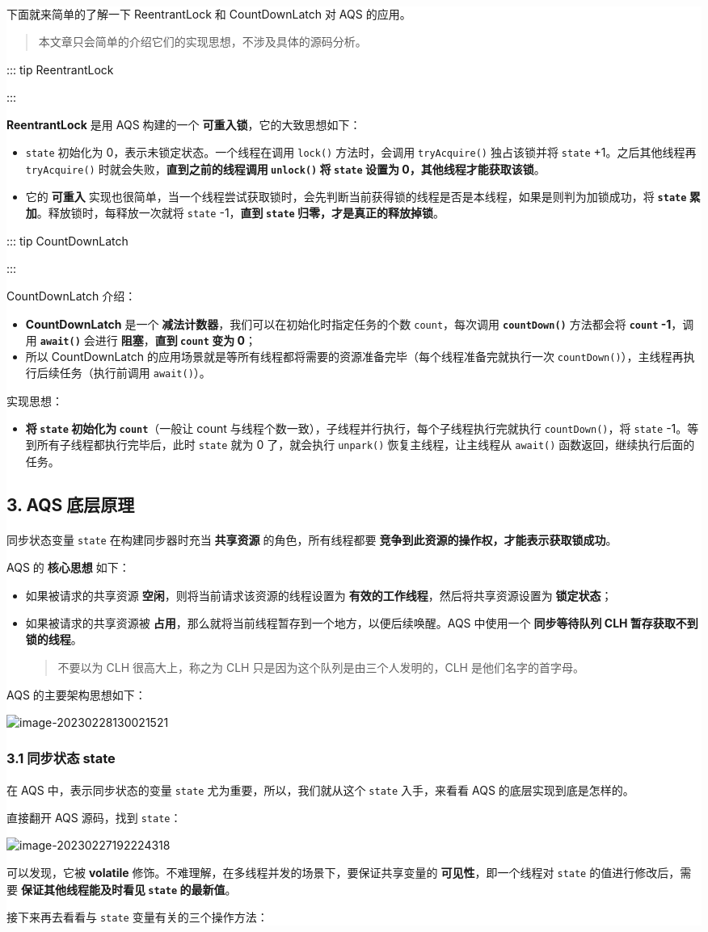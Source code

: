 下面就来简单的了解一下 ReentrantLock 和 CountDownLatch 对 AQS 的应用。

> 本文章只会简单的介绍它们的实现思想，不涉及具体的源码分析。

::: tip ReentrantLock

:::

**ReentrantLock** 是用 AQS 构建的一个 **可重入锁**，它的大致思想如下：

- `state` 初始化为 0，表示未锁定状态。一个线程在调用 `lock()` 方法时，会调用 `tryAcquire()` 独占该锁并将 `state` +1。之后其他线程再 `tryAcquire()` 时就会失败，**直到之前的线程调用 `unlock()` 将 `state` 设置为 0，其他线程才能获取该锁**。

- 它的 **可重入** 实现也很简单，当一个线程尝试获取锁时，会先判断当前获得锁的线程是否是本线程，如果是则判为加锁成功，将 **`state` 累加**。释放锁时，每释放一次就将 `state` -1，**直到 `state` 归零，才是真正的释放掉锁**。

::: tip CountDownLatch

:::

CountDownLatch 介绍：

- **CountDownLatch** 是一个 **减法计数器**，我们可以在初始化时指定任务的个数 `count`，每次调用 **`countDown()`** 方法都会将 **`count` -1**，调用 **`await()`** 会进行 **阻塞**，**直到 `count` 变为 0**；
- 所以 CountDownLatch 的应用场景就是等所有线程都将需要的资源准备完毕（每个线程准备完就执行一次 `countDown()`），主线程再执行后续任务（执行前调用 `await()`）。

实现思想：

- **将 `state` 初始化为 `count`**（一般让 count 与线程个数一致），子线程并行执行，每个子线程执行完就执行 `countDown()`，将 `state` -1。等到所有子线程都执行完毕后，此时 `state` 就为 0 了，就会执行 `unpark()` 恢复主线程，让主线程从 `await()` 函数返回，继续执行后面的任务。

## 3. AQS 底层原理

同步状态变量 `state` 在构建同步器时充当 **共享资源** 的角色，所有线程都要 **竞争到此资源的操作权，才能表示获取锁成功**。

AQS 的 **核心思想** 如下：

- 如果被请求的共享资源 **空闲**，则将当前请求该资源的线程设置为 **有效的工作线程**，然后将共享资源设置为 **锁定状态**；

- 如果被请求的共享资源被 **占用**，那么就将当前线程暂存到一个地方，以便后续唤醒。AQS 中使用一个 **同步等待队列 CLH 暂存获取不到锁的线程**。

    > 不要以为 CLH 很高大上，称之为 CLH 只是因为这个队列是由三个人发明的，CLH 是他们名字的首字母。

AQS 的主要架构思想如下：

![image-20230228130021521](https://run-notes.oss-cn-beijing.aliyuncs.com/notes/202302281301851.png)

### 3.1 同步状态 state

在 AQS 中，表示同步状态的变量 `state` 尤为重要，所以，我们就从这个 `state` 入手，来看看 AQS 的底层实现到底是怎样的。

直接翻开 AQS 源码，找到 `state`：

![image-20230227192224318](https://run-notes.oss-cn-beijing.aliyuncs.com/notes/202302271922443.png)

可以发现，它被 **volatile** 修饰。不难理解，在多线程并发的场景下，要保证共享变量的 **可见性**，即一个线程对 `state` 的值进行修改后，需要 **保证其他线程能及时看见 `state` 的最新值**。

接下来再去看看与 `state` 变量有关的三个操作方法：
